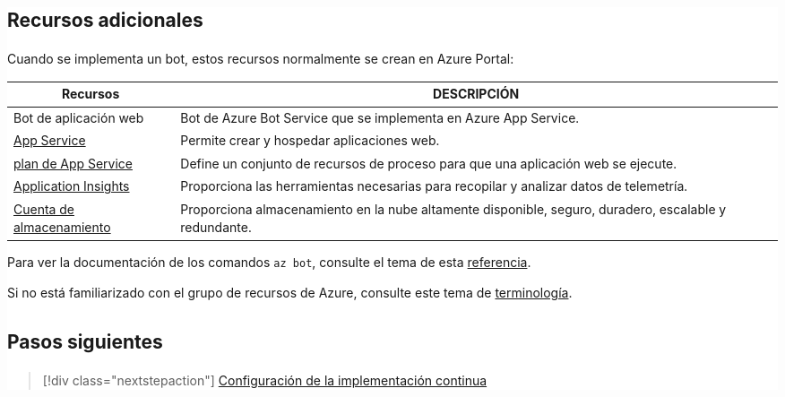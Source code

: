 ## <a name="additional-resources"></a>Recursos adicionales

Cuando se implementa un bot, estos recursos normalmente se crean en Azure Portal:

| Recursos      | DESCRIPCIÓN |
|----------------|-------------|
| Bot de aplicación web | Bot de Azure Bot Service que se implementa en Azure App Service.|
| [App Service](https://docs.microsoft.com/en-us/azure/app-service/)| Permite crear y hospedar aplicaciones web.|
| [plan de App Service](https://docs.microsoft.com/en-us/azure/app-service/azure-web-sites-web-hosting-plans-in-depth-overview)| Define un conjunto de recursos de proceso para que una aplicación web se ejecute.|
| [Application Insights](https://docs.microsoft.com/en-us/azure/application-insights/app-insights-overview)| Proporciona las herramientas necesarias para recopilar y analizar datos de telemetría.|
| [Cuenta de almacenamiento](https://docs.microsoft.com/en-us/azure/storage/common/storage-introduction)| Proporciona almacenamiento en la nube altamente disponible, seguro, duradero, escalable y redundante.|

Para ver la documentación de los comandos `az bot`, consulte el tema de esta [referencia](https://docs.microsoft.com/en-us/cli/azure/bot?view=azure-cli-latest).

Si no está familiarizado con el grupo de recursos de Azure, consulte este tema de [terminología](https://docs.microsoft.com/en-us/azure/azure-resource-manager/resource-group-overview#terminology).

## <a name="next-steps"></a>Pasos siguientes

> [!div class="nextstepaction"]
> [Configuración de la implementación continua](bot-service-build-continuous-deployment.md)
